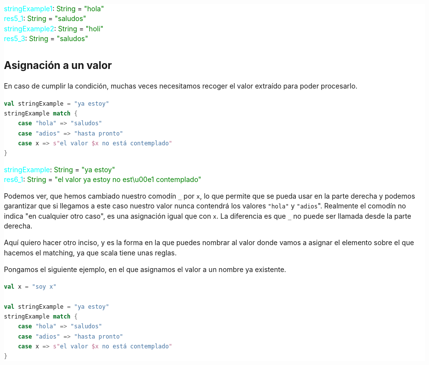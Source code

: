 


<span style="color:cyan">stringExample1</span>: <span style="color:green">String</span> = <span style="color:green">"hola"</span>  
<span style="color:cyan">res5_1</span>: <span style="color:green">String</span> = <span style="color:green">"saludos"</span>  
<span style="color:cyan">stringExample2</span>: <span style="color:green">String</span> = <span style="color:green">"holi"</span>  
<span style="color:cyan">res5_3</span>: <span style="color:green">String</span> = <span style="color:green">"saludos"</span>  



## Asignación a un valor

En caso de cumplir la condición, muchas veces necesitamos recoger el valor extraído para poder procesarlo.


```scala
val stringExample = "ya estoy"
stringExample match {
    case "hola" => "saludos"
    case "adios" => "hasta pronto"
    case x => s"el valor $x no está contemplado"
}
```




<span style="color:cyan">stringExample</span>: <span style="color:green">String</span> = <span style="color:green">"ya estoy"</span>  
<span style="color:cyan">res6_1</span>: <span style="color:green">String</span> = <span style="color:green">"el valor ya estoy no est\u00e1 contemplado"</span>  



Podemos ver, que hemos cambiado nuestro comodín `_` por `x`, lo que permite que se pueda usar en la parte derecha y podemos garantizar que si llegamos a este caso nuestro valor nunca contendrá los valores `"hola"` y `"adios`". Realmente el comodín no indica "en cualquier otro caso", es una asignación igual que con `x`. La diferencia es que `_` no puede ser llamada desde la parte derecha.

Aquí quiero hacer otro inciso, y es la forma en la que puedes nombrar al valor donde vamos a asignar el elemento sobre el que hacemos el matching, ya que scala tiene unas reglas.

Pongamos el siguiente ejemplo, en el que asignamos el valor a un nombre ya existente.


```scala
val x = "soy x"

val stringExample = "ya estoy"
stringExample match {
    case "hola" => "saludos"
    case "adios" => "hasta pronto"
    case x => s"el valor $x no está contemplado"
}
```
